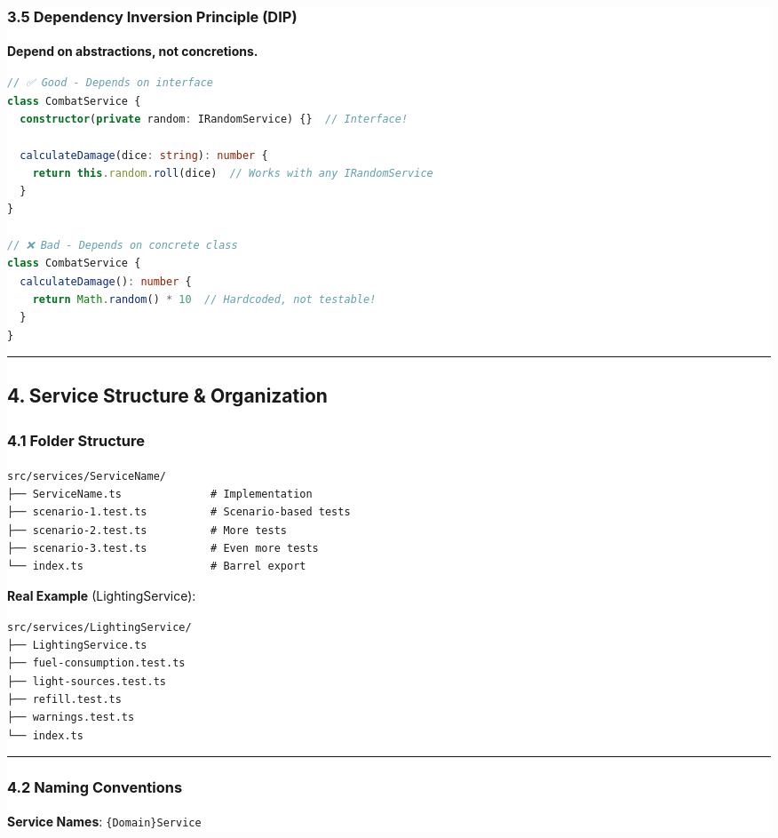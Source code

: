 
### 3.5 Dependency Inversion Principle (DIP)

**Depend on abstractions, not concretions.**

```typescript
// ✅ Good - Depends on interface
class CombatService {
  constructor(private random: IRandomService) {}  // Interface!

  calculateDamage(dice: string): number {
    return this.random.roll(dice)  // Works with any IRandomService
  }
}

// ❌ Bad - Depends on concrete class
class CombatService {
  calculateDamage(): number {
    return Math.random() * 10  // Hardcoded, not testable!
  }
}
```

---

## 4. Service Structure & Organization

### 4.1 Folder Structure

```
src/services/ServiceName/
├── ServiceName.ts              # Implementation
├── scenario-1.test.ts          # Scenario-based tests
├── scenario-2.test.ts          # More tests
├── scenario-3.test.ts          # Even more tests
└── index.ts                    # Barrel export
```

**Real Example** (LightingService):
```
src/services/LightingService/
├── LightingService.ts
├── fuel-consumption.test.ts
├── light-sources.test.ts
├── refill.test.ts
├── warnings.test.ts
└── index.ts
```

---

### 4.2 Naming Conventions

**Service Names**: `{Domain}Service`
